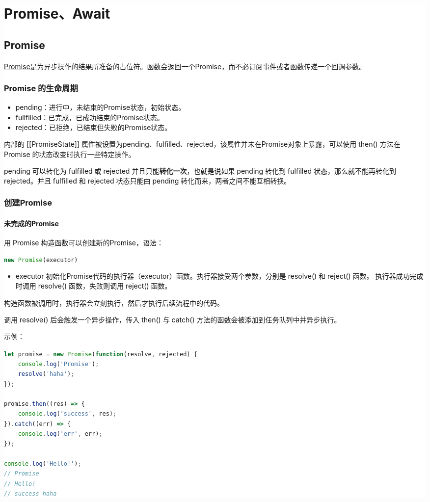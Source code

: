 # Promise、Await

## Promise

[Promise](https://developer.mozilla.org/zh-CN/docs/Web/JavaScript/Reference/Global_Objects/Promise)是为异步操作的结果所准备的占位符。函数会返回一个Promise，而不必订阅事件或者函数传递一个回调参数。

### Promise 的生命周期

- pending：进行中，未结束的Promise状态，初始状态。
- fullfilled：已完成，已成功结束的Promise状态。
- rejected：已拒绝，已结束但失败的Promise状态。

内部的 [[PromiseState]] 属性被设置为pending、fulfilled、rejected，该属性并未在Promise对象上暴露，可以使用 then() 方法在 Promise 的状态改变时执行一些特定操作。

pending 可以转化为 fulfilled 或 rejected 并且只能**转化一次**，也就是说如果 pending 转化到 fulfilled 状态，那么就不能再转化到 rejected。并且 fulfilled 和 rejected 状态只能由 pending 转化而来，两者之间不能互相转换。

### 创建Promise

#### 未完成的Promise

用 Promise 构造函数可以创建新的Promise，语法：

```js
new Promise(executor)
```

- executor
  初始化Promise代码的执行器（executor）函数。执行器接受两个参数，分别是 resolve() 和 reject() 函数。
  执行器成功完成时调用 resolve() 函数，失败则调用 reject() 函数。

构造函数被调用时，执行器会立刻执行，然后才执行后续流程中的代码。

调用 resolve() 后会触发一个异步操作，传入 then() 与 catch() 方法的函数会被添加到任务队列中并异步执行。

示例：

```js
let promise = new Promise(function(resolve, rejected) {
    console.log('Promise');
    resolve('haha');
});

promise.then((res) => {
    console.log('success', res);
}).catch((err) => {
    console.log('err', err);
});

console.log('Hello!');
// Promise
// Hello!
// success haha
```
